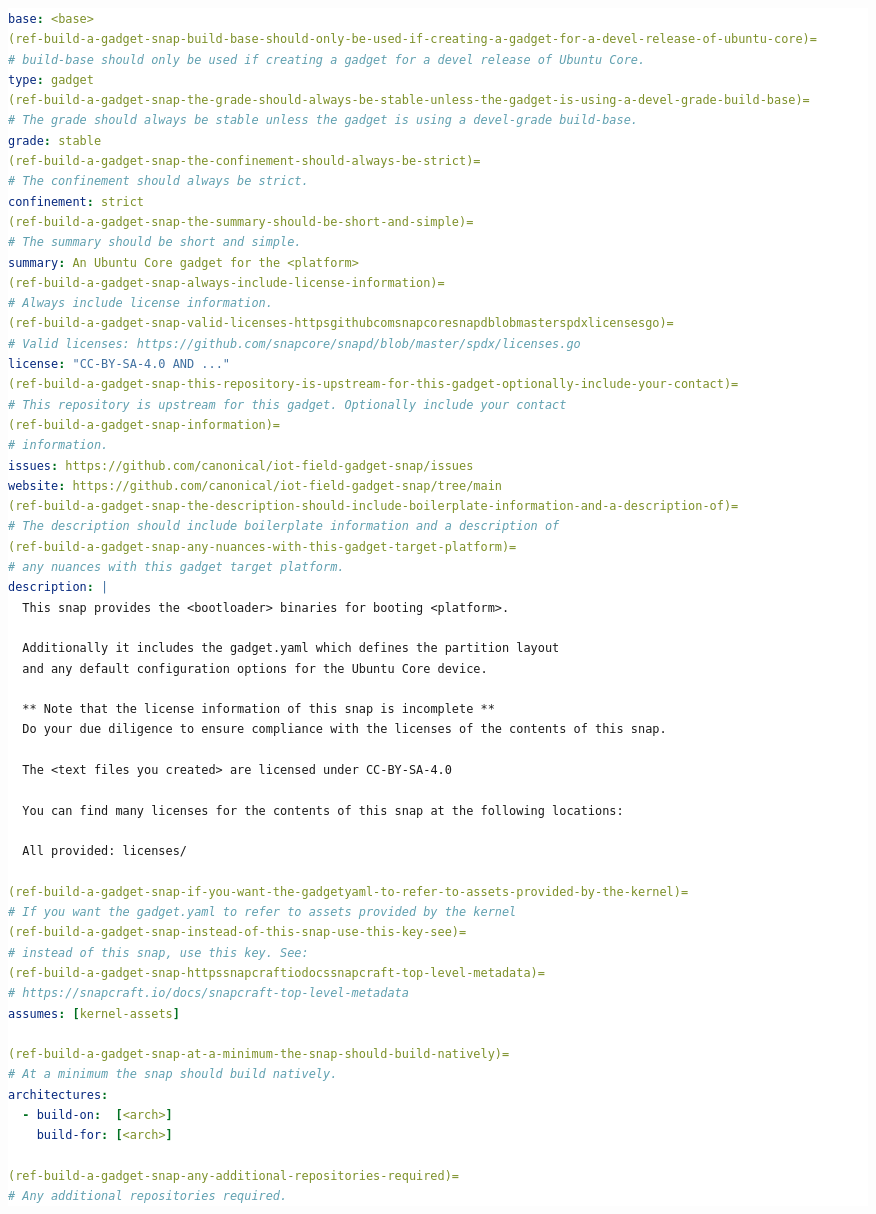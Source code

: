 ```yaml
base: <base>
(ref-build-a-gadget-snap-build-base-should-only-be-used-if-creating-a-gadget-for-a-devel-release-of-ubuntu-core)=
# build-base should only be used if creating a gadget for a devel release of Ubuntu Core.
type: gadget
(ref-build-a-gadget-snap-the-grade-should-always-be-stable-unless-the-gadget-is-using-a-devel-grade-build-base)=
# The grade should always be stable unless the gadget is using a devel-grade build-base.
grade: stable
(ref-build-a-gadget-snap-the-confinement-should-always-be-strict)=
# The confinement should always be strict.
confinement: strict
(ref-build-a-gadget-snap-the-summary-should-be-short-and-simple)=
# The summary should be short and simple.
summary: An Ubuntu Core gadget for the <platform>
(ref-build-a-gadget-snap-always-include-license-information)=
# Always include license information.
(ref-build-a-gadget-snap-valid-licenses-httpsgithubcomsnapcoresnapdblobmasterspdxlicensesgo)=
# Valid licenses: https://github.com/snapcore/snapd/blob/master/spdx/licenses.go
license: "CC-BY-SA-4.0 AND ..."
(ref-build-a-gadget-snap-this-repository-is-upstream-for-this-gadget-optionally-include-your-contact)=
# This repository is upstream for this gadget. Optionally include your contact
(ref-build-a-gadget-snap-information)=
# information.
issues: https://github.com/canonical/iot-field-gadget-snap/issues
website: https://github.com/canonical/iot-field-gadget-snap/tree/main
(ref-build-a-gadget-snap-the-description-should-include-boilerplate-information-and-a-description-of)=
# The description should include boilerplate information and a description of
(ref-build-a-gadget-snap-any-nuances-with-this-gadget-target-platform)=
# any nuances with this gadget target platform.
description: |
  This snap provides the <bootloader> binaries for booting <platform>.

  Additionally it includes the gadget.yaml which defines the partition layout
  and any default configuration options for the Ubuntu Core device.

  ** Note that the license information of this snap is incomplete **
  Do your due diligence to ensure compliance with the licenses of the contents of this snap.

  The <text files you created> are licensed under CC-BY-SA-4.0

  You can find many licenses for the contents of this snap at the following locations:

  All provided: licenses/

(ref-build-a-gadget-snap-if-you-want-the-gadgetyaml-to-refer-to-assets-provided-by-the-kernel)=
# If you want the gadget.yaml to refer to assets provided by the kernel
(ref-build-a-gadget-snap-instead-of-this-snap-use-this-key-see)=
# instead of this snap, use this key. See:
(ref-build-a-gadget-snap-httpssnapcraftiodocssnapcraft-top-level-metadata)=
# https://snapcraft.io/docs/snapcraft-top-level-metadata
assumes: [kernel-assets]

(ref-build-a-gadget-snap-at-a-minimum-the-snap-should-build-natively)=
# At a minimum the snap should build natively.
architectures:
  - build-on:  [<arch>]
    build-for: [<arch>]

(ref-build-a-gadget-snap-any-additional-repositories-required)=
# Any additional repositories required.
```